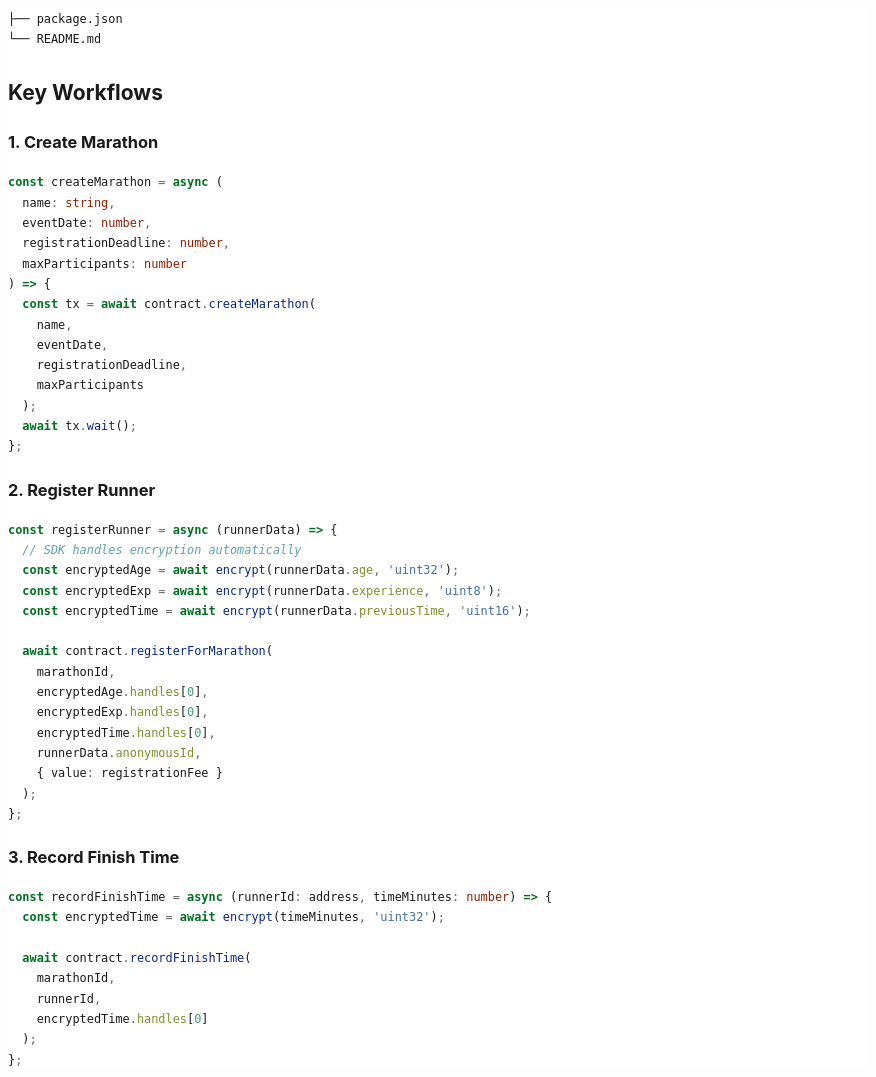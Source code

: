```
├── package.json
└── README.md
```

## Key Workflows

### 1. Create Marathon

```typescript
const createMarathon = async (
  name: string,
  eventDate: number,
  registrationDeadline: number,
  maxParticipants: number
) => {
  const tx = await contract.createMarathon(
    name,
    eventDate,
    registrationDeadline,
    maxParticipants
  );
  await tx.wait();
};
```

### 2. Register Runner

```typescript
const registerRunner = async (runnerData) => {
  // SDK handles encryption automatically
  const encryptedAge = await encrypt(runnerData.age, 'uint32');
  const encryptedExp = await encrypt(runnerData.experience, 'uint8');
  const encryptedTime = await encrypt(runnerData.previousTime, 'uint16');

  await contract.registerForMarathon(
    marathonId,
    encryptedAge.handles[0],
    encryptedExp.handles[0],
    encryptedTime.handles[0],
    runnerData.anonymousId,
    { value: registrationFee }
  );
};
```

### 3. Record Finish Time

```typescript
const recordFinishTime = async (runnerId: address, timeMinutes: number) => {
  const encryptedTime = await encrypt(timeMinutes, 'uint32');

  await contract.recordFinishTime(
    marathonId,
    runnerId,
    encryptedTime.handles[0]
  );
};
```
